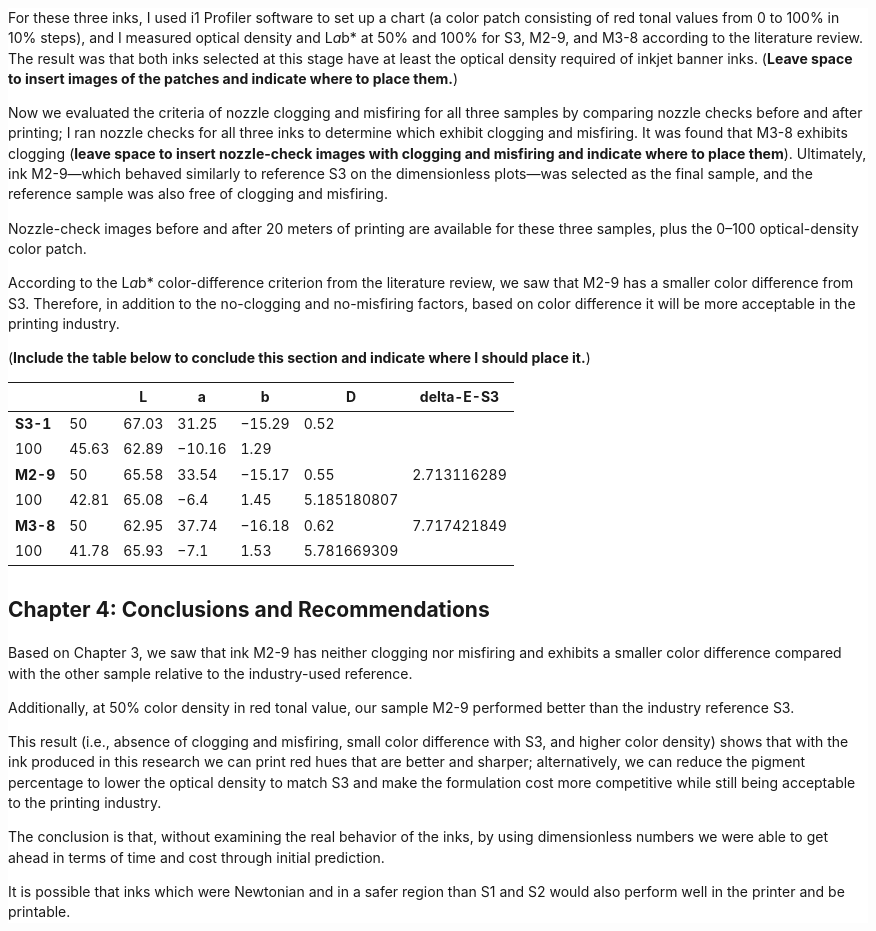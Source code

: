 For these three inks, I used i1 Profiler software to set up a chart (a color patch consisting of red tonal values from 0 to 100% in 10% steps), and I measured optical density and L*a*b* at 50% and 100% for S3, M2-9, and M3-8 according to the literature review. The result was that both inks selected at this stage have at least the optical density required of inkjet banner inks. (**Leave space to insert images of the patches and indicate where to place them.**)

Now we evaluated the criteria of nozzle clogging and misfiring for all three samples by comparing nozzle checks before and after printing; I ran nozzle checks for all three inks to determine which exhibit clogging and misfiring. It was found that M3-8 exhibits clogging (**leave space to insert nozzle-check images with clogging and misfiring and indicate where to place them**). Ultimately, ink M2-9—which behaved similarly to reference S3 on the dimensionless plots—was selected as the final sample, and the reference sample was also free of clogging and misfiring.

Nozzle-check images before and after 20 meters of printing are available for these three samples, plus the 0–100 optical-density color patch.

According to the L*a*b* color-difference criterion from the literature review, we saw that M2-9 has a smaller color difference from S3. Therefore, in addition to the no-clogging and no-misfiring factors, based on color difference it will be more acceptable in the printing industry.

(**Include the table below to conclude this section and indicate where I should place it.**)

|          |       | **L** | **a**  | **b**  | **D**       | **delta-E-S3** |
| -------- | ----- | ----- | ------ | ------ | ----------- | -------------- |
| **S3-1** | 50    | 67.03 | 31.25  | −15.29 | 0.52        |                |
| 100      | 45.63 | 62.89 | −10.16 | 1.29   |             |                |
| **M2-9** | 50    | 65.58 | 33.54  | −15.17 | 0.55        | 2.713116289    |
| 100      | 42.81 | 65.08 | −6.4   | 1.45   | 5.185180807 |                |
| **M3-8** | 50    | 62.95 | 37.74  | −16.18 | 0.62        | 7.717421849    |
| 100      | 41.78 | 65.93 | −7.1   | 1.53   | 5.781669309 |                |

## Chapter 4: Conclusions and Recommendations

Based on Chapter 3, we saw that ink M2-9 has neither clogging nor misfiring and exhibits a smaller color difference compared with the other sample relative to the industry-used reference.

Additionally, at 50% color density in red tonal value, our sample M2-9 performed better than the industry reference S3.

This result (i.e., absence of clogging and misfiring, small color difference with S3, and higher color density) shows that with the ink produced in this research we can print red hues that are better and sharper; alternatively, we can reduce the pigment percentage to lower the optical density to match S3 and make the formulation cost more competitive while still being acceptable to the printing industry.

The conclusion is that, without examining the real behavior of the inks, by using dimensionless numbers we were able to get ahead in terms of time and cost through initial prediction.

It is possible that inks which were Newtonian and in a safer region than S1 and S2 would also perform well in the printer and be printable.
